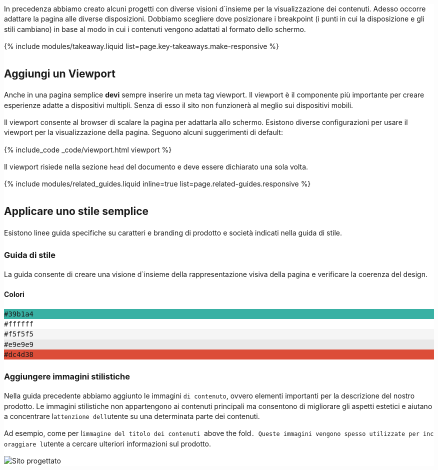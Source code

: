 In precedenza abbiamo creato alcuni progetti con diverse visioni d`insieme per la visualizzazione dei contenuti. Adesso occorre adattare la pagina alle diverse disposizioni.
Dobbiamo scegliere dove posizionare i breakpoint (i punti in cui la disposizione e gli stili cambiano) in base al modo in cui i contenuti vengono adattati al formato dello schermo.

{% include modules/takeaway.liquid list=page.key-takeaways.make-responsive %}

## Aggiungi un Viewport

Anche in una pagina semplice **devi** sempre inserire un meta tag viewport.
Il viewport è il componente più importante per creare esperienze adatte a dispositivi multipli.
Senza di esso il sito non funzionerà al meglio sui dispositivi mobili.

Il viewport consente al browser di scalare la pagina per adattarla allo schermo. Esistono diverse configurazioni per usare il viewport per la visualizzazione della pagina. Seguono alcuni suggerimenti di default:

{% include_code _code/viewport.html viewport %}

Il viewport risiede nella sezione `head` del documento e deve essere dichiarato una sola volta.

{% include modules/related_guides.liquid inline=true list=page.related-guides.responsive %}

## Applicare uno stile semplice 

Esistono linee guida specifiche su caratteri e branding di prodotto e società indicati nella guida di stile.

### Guida di stile

La guida consente di creare una visione d`insieme della rappresentazione visiva della pagina e verificare la coerenza del design.

#### Colori 

<div class="styles" style="font-family: monospace;">
  <div style="background-color: #39b1a4">#39b1a4</div>
  <div style="background-color: white">#ffffff</div>
  <div style="background-color: #f5f5f5">#f5f5f5</div>

  <div style="background-color: #e9e9e9">#e9e9e9</div>
  <div style="background-color: #dc4d38">#dc4d38</div>
</div>

### Aggiungere immagini stilistiche 

Nella guida precedente abbiamo aggiunto le immagini `di contenuto`, ovvero elementi importanti per la descrizione del nostro prodotto. Le immagini stilistiche non appartengono ai contenuti principali ma consentono di migliorare gli aspetti estetici e aiutano a concentrare l`attenzione dell`utente su una determinata parte dei contenuti.

Ad esempio, come per l`immagine del titolo dei contenuti `above the fold`. Queste immagini vengono spesso utilizzate per incoraggiare l`utente a cercare ulteriori informazioni sul prodotto.

<div class="g-wide--2 g-wide--last g-medium--half g--last">
  <img  src="images/narrowsite.png" alt="Sito progettato" style="max-width: 100%;">
</div>
